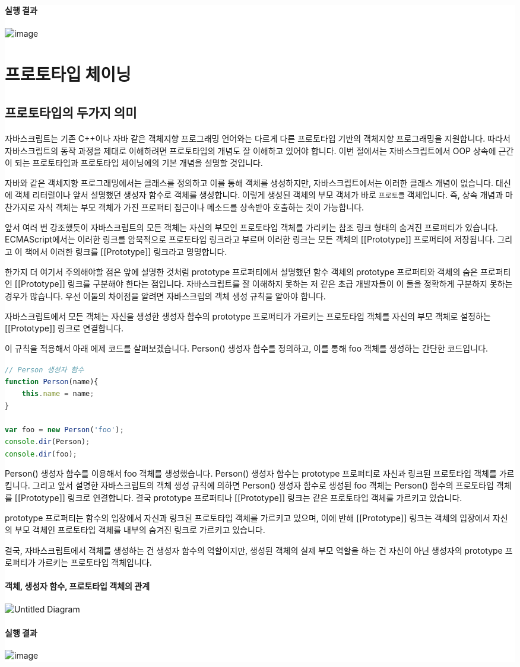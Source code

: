 #### 실행 결과
![image](https://user-images.githubusercontent.com/22395934/74601457-067e6880-50e2-11ea-9222-461961b8248b.png)

# 프로토타입 체이닝

## 프로토타입의 두가지 의미
자바스크립트는 기존 C++이나 자바 같은 객체지향 프로그래밍 언어와는 다르게 다른 프로토타입 기반의 객체지향 프로그래밍을 지원합니다. 따라서 자바스크립트의 동작 과정을 제대로 이해하려면 프로토타입의 개념도 잘 이해하고 있어야 합니다. 이번 절에서는 자바스크립트에서 OOP 상속에 근간이 되는 프로토타입과 프로토타입 체이닝에의 기본 개념을 설명할 것입니다.

자바와 같은 객체지향 프로그래밍에서는 클래스를 정의하고 이를 통해 객체를 생성하지만, 자바스크립트에서는 이러한 클래스 개념이 없습니다.
대신에 객체 리터럴이나 앞서 설명했던 생성자 함수로 객체를 생성합니다. 이렇게 생성된 객체의 부모 객체가 바로 `프로토콜` 객체입니다. 즉, 상속 개념과 마찬가지로 자식 객체는 부모 객체가 가진 프로퍼티 접근이나 메소드를 상속받아 호출하는 것이 가능합니다.

앞서 여러 번 강조했듯이 자바스크립트의 모든 객체는 자신의 부모인 프로토타입 객체를 가리키는 참조 링크 형태의 숨겨진 프로퍼티가 있습니다. ECMAScript에서는 이러한 링크를 암묵적으로 프로토타입 링크라고 부르며 이러한 링크는 모든 객체의 [[Prototype]] 프로퍼티에 저장됩니다. 그리고 이 책에서 이러한 링크를 [[Prototype]] 링크라고 명명합니다.

한가지 더 여기서 주의해야할 점은 앞에 설명한 것처럼 prototype 프로퍼티에서 설명했던 함수 객체의 prototype 프로퍼티와 객체의 숨은 프로퍼티인 [[Prototype]] 링크를 구분해야 한다는 점입니다. 자바스크립트를 잘 이해하지 못하는 저 같은 초급 개발자들이 이 둘을 정확하게 구분하지 못하는 경우가 많습니다. 우선 이둘의 차이점을 알려면 자바스크립의 객체 생성 규칙을 알아야 합니다.

자바스크립트에서 모든 객체는 자신을 생성한 생성자 함수의 prototype 프로퍼티가 가르키는 프로토타입 객체를 자신의 부모 객체로 설정하는 [[Prototype]] 링크로 연결합니다.

이 규칙을 적용해서 아래 에제 코드를 살펴보겠습니다. Person() 생성자 함수를 정의하고, 이를 통해 foo 객체를 생성하는 간단한 코드입니다.

```javascript
// Person 생성자 함수
function Person(name){
    this.name = name;
}

var foo = new Person('foo');
console.dir(Person);
console.dir(foo);
```

Person() 생성자 함수를 이용해서 foo 객체를 생성했습니다.
Person() 생성자 함수는 prototype 프로퍼티로 자신과 링크된 프로토타입 객체를 가르킵니다. 그리고 앞서 설명한 자바스크립트의 객체 생성 규칙에 의하면 Person() 생성자 함수로 생성된 foo 객체는 Person() 함수의 프로토타입 객체를 [[Prototype]] 링크로 연결합니다. 결국 prototype 프로퍼티나 [[Prototype]] 링크는 같은 프로토타입 객체를 가르키고 있습니다.

prototype 프로퍼티는 함수의 입장에서 자신과 링크된 프로토타입 객체를 가르키고 있으며, 이에 반해 [[Prototype]] 링크는 객체의 입장에서 자신의 부모 객체인 프로토타입 객체를 내부의 숨겨진 링크로 가르키고 있습니다.

결국, 자바스크립트에서 객체를 생성하는 건 생성자 함수의 역할이지만, 생성된 객체의 실제 부모 역할을 하는 건 자신이 아닌 생성자의 prototype 프로퍼티가 가르키는 프로토타입 객체입니다.


#### 객체, 생성자 함수, 프로토타입 객체의 관계
![Untitled Diagram](https://user-images.githubusercontent.com/22395934/74605524-275bb380-510c-11ea-9344-b1508c46fd77.png)


#### 실행 결과
![image](https://user-images.githubusercontent.com/22395934/74605579-b2d54480-510c-11ea-9aec-fefb7af0bbd2.png)
